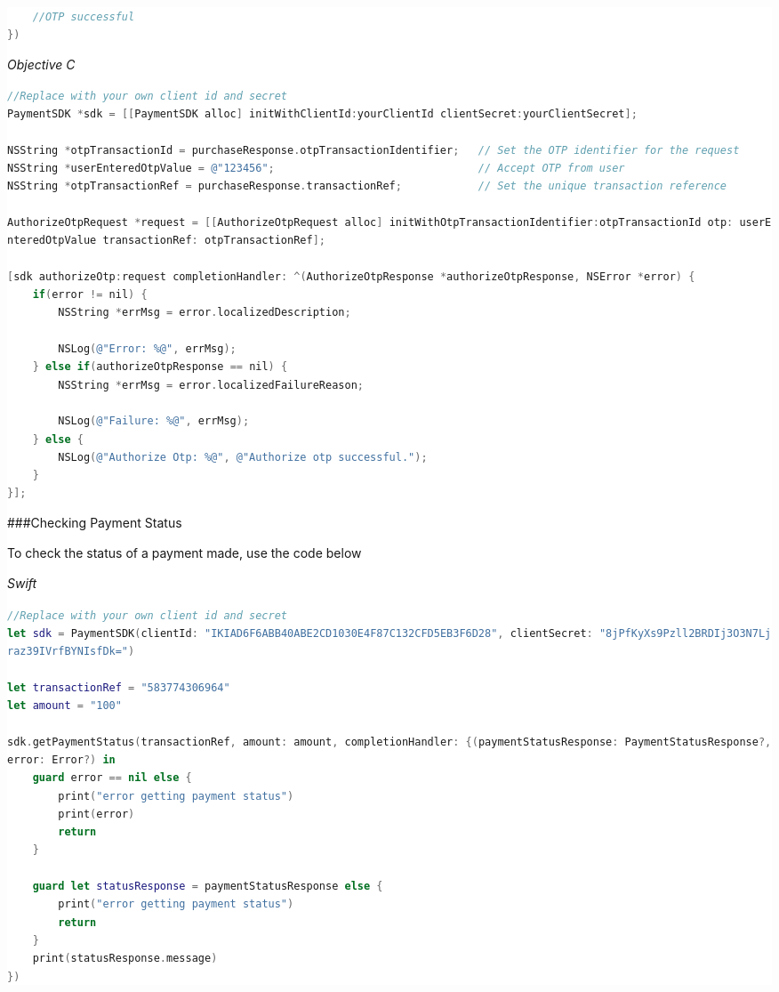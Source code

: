 ```swift
    //OTP successful
})
```

*Objective C*

```Objective-C
//Replace with your own client id and secret
PaymentSDK *sdk = [[PaymentSDK alloc] initWithClientId:yourClientId clientSecret:yourClientSecret];

NSString *otpTransactionId = purchaseResponse.otpTransactionIdentifier;   // Set the OTP identifier for the request
NSString *userEnteredOtpValue = @"123456";                                // Accept OTP from user
NSString *otpTransactionRef = purchaseResponse.transactionRef;            // Set the unique transaction reference

AuthorizeOtpRequest *request = [[AuthorizeOtpRequest alloc] initWithOtpTransactionIdentifier:otpTransactionId otp: userEnteredOtpValue transactionRef: otpTransactionRef];

[sdk authorizeOtp:request completionHandler: ^(AuthorizeOtpResponse *authorizeOtpResponse, NSError *error) {
    if(error != nil) {
        NSString *errMsg = error.localizedDescription;

        NSLog(@"Error: %@", errMsg);
    } else if(authorizeOtpResponse == nil) {
        NSString *errMsg = error.localizedFailureReason;

        NSLog(@"Failure: %@", errMsg);
    } else {
        NSLog(@"Authorize Otp: %@", @"Authorize otp successful.");
    }
}];
```

###<a id='GetPaymentStatusWithoutUi'></a>Checking Payment Status

To check the status of a payment made, use the code below

*Swift*

```swift
//Replace with your own client id and secret
let sdk = PaymentSDK(clientId: "IKIAD6F6ABB40ABE2CD1030E4F87C132CFD5EB3F6D28", clientSecret: "8jPfKyXs9Pzll2BRDIj3O3N7Ljraz39IVrfBYNIsfDk=")

let transactionRef = "583774306964"
let amount = "100"

sdk.getPaymentStatus(transactionRef, amount: amount, completionHandler: {(paymentStatusResponse: PaymentStatusResponse?, error: Error?) in
    guard error == nil else {
        print("error getting payment status")
        print(error)
        return
    }

    guard let statusResponse = paymentStatusResponse else {
        print("error getting payment status")
        return
    }
    print(statusResponse.message)
})
```
